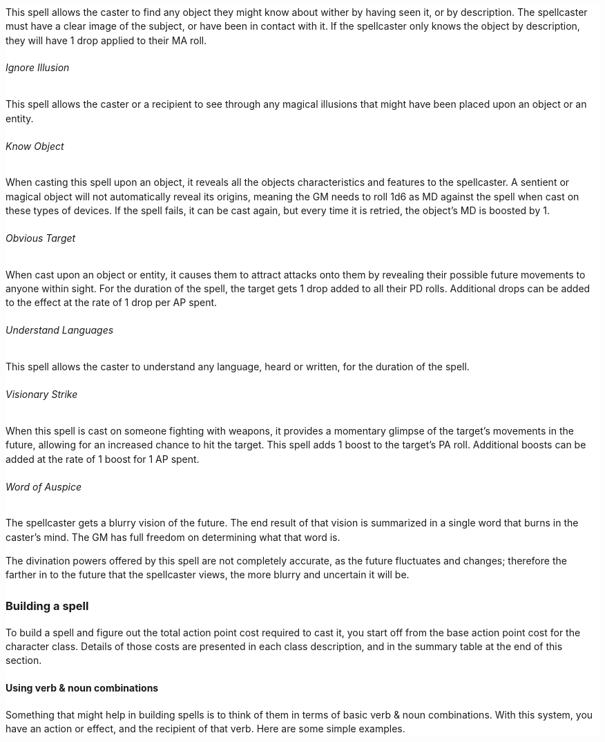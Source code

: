 This spell allows the caster to find any object they might know about wither by having seen it, or by description. The spellcaster must have a clear image of the subject, or have been in contact with it. If the spellcaster only knows the object by description, they will have 1 drop applied to their MA roll.

###### Ignore Illusion

This spell allows the caster or a recipient to see through any magical illusions that might have been placed upon an object or an entity.

###### Know Object

When casting this spell upon an object, it reveals all the objects characteristics and features to the spellcaster. A sentient or magical object will not automatically reveal its origins, meaning the GM needs to roll 1d6 as MD against the spell when cast on these types of devices. If the spell fails, it can be cast again, but every time it is retried, the object’s MD is boosted by 1.

###### Obvious Target

When cast upon an object or entity, it causes them to attract attacks onto them by revealing their possible future movements to anyone within sight. For the duration of the spell, the target gets 1 drop added to all their PD rolls. Additional drops can be added to the effect at the rate of 1 drop per AP spent.

###### Understand Languages

This spell allows the caster to understand any language, heard or written, for the duration of the spell.

###### Visionary Strike

When this spell is cast on someone fighting with weapons, it provides a momentary glimpse of the target’s movements in the future, allowing for an increased chance to hit the target. This spell adds 1 boost to the target’s PA roll. Additional boosts can be added at the rate of 1 boost for 1 AP spent.

###### Word of Auspice

The spellcaster gets a blurry vision of the future. The end result of that vision is summarized in a single word that burns in the caster’s mind. The GM has full freedom on determining what that word is.

The divination powers offered by this spell are not completely accurate, as the future fluctuates and changes; therefore the farther in to the future that the spellcaster views, the more blurry and uncertain it will be.

### Building a spell

To build a spell and figure out the total action point cost required to cast it, you start off from the base action point cost for the character class. Details of those costs are presented in each class description, and in the summary table at the end of this section.

#### Using verb & noun combinations

Something that might help in building spells is to think of them in terms of basic verb & noun combinations. With this system, you have an action or effect, and the recipient of that verb. Here are some simple examples.
